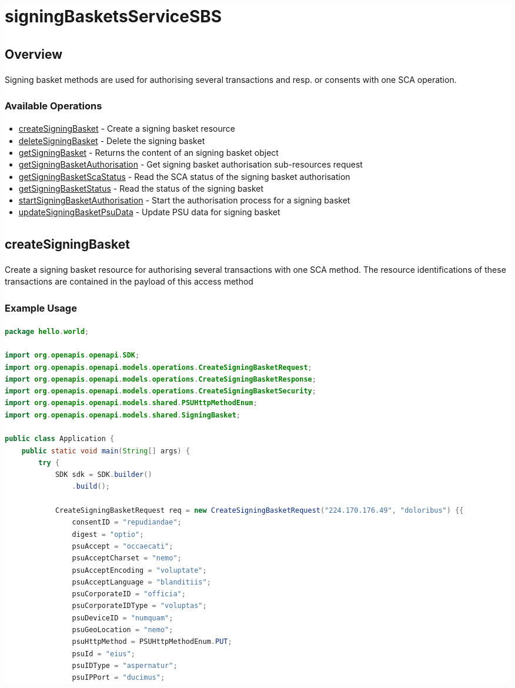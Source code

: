 # signingBasketsServiceSBS

## Overview

Signing basket methods are used for authorising several transactions and resp. or consents with one SCA operation.


### Available Operations

* [createSigningBasket](#createsigningbasket) - Create a signing basket resource
* [deleteSigningBasket](#deletesigningbasket) - Delete the signing basket
* [getSigningBasket](#getsigningbasket) - Returns the content of an signing basket object
* [getSigningBasketAuthorisation](#getsigningbasketauthorisation) - Get signing basket authorisation sub-resources request
* [getSigningBasketScaStatus](#getsigningbasketscastatus) - Read the SCA status of the signing basket authorisation
* [getSigningBasketStatus](#getsigningbasketstatus) - Read the status of the signing basket
* [startSigningBasketAuthorisation](#startsigningbasketauthorisation) - Start the authorisation process for a signing basket
* [updateSigningBasketPsuData](#updatesigningbasketpsudata) - Update PSU data for signing basket

## createSigningBasket

Create a signing basket resource for authorising several transactions with one SCA method. 
The resource identifications of these transactions are contained in the payload of this access method


### Example Usage

```java
package hello.world;

import org.openapis.openapi.SDK;
import org.openapis.openapi.models.operations.CreateSigningBasketRequest;
import org.openapis.openapi.models.operations.CreateSigningBasketResponse;
import org.openapis.openapi.models.operations.CreateSigningBasketSecurity;
import org.openapis.openapi.models.shared.PSUHttpMethodEnum;
import org.openapis.openapi.models.shared.SigningBasket;

public class Application {
    public static void main(String[] args) {
        try {
            SDK sdk = SDK.builder()
                .build();

            CreateSigningBasketRequest req = new CreateSigningBasketRequest("224.170.176.49", "doloribus") {{
                consentID = "repudiandae";
                digest = "optio";
                psuAccept = "occaecati";
                psuAcceptCharset = "nemo";
                psuAcceptEncoding = "voluptate";
                psuAcceptLanguage = "blanditiis";
                psuCorporateID = "officia";
                psuCorporateIDType = "voluptas";
                psuDeviceID = "numquam";
                psuGeoLocation = "nemo";
                psuHttpMethod = PSUHttpMethodEnum.PUT;
                psuId = "eius";
                psuIDType = "aspernatur";
                psuIPPort = "ducimus";
```